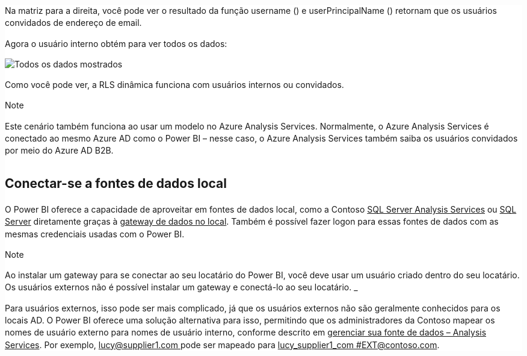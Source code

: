 Na matriz para a direita, você pode ver o resultado da função username () e userPrincipalName () retornam que os usuários convidados de endereço de email.

Agora o usuário interno obtém para ver todos os dados:

![Todos os dados mostrados](media/whitepaper-azure-b2b-power-bi/whitepaper-azure-b2b-power-bi_39.png)

Como você pode ver, a RLS dinâmica funciona com usuários internos ou convidados.

> [!NOTE]
> Este cenário também funciona ao usar um modelo no Azure Analysis Services. Normalmente, o Azure Analysis Services é conectado ao mesmo Azure AD como o Power BI – nesse caso, o Azure Analysis Services também saiba os usuários convidados por meio do Azure AD B2B.

## <a name="connecting-to-on-premises-data-sources"></a>Conectar-se a fontes de dados local

O Power BI oferece a capacidade de aproveitar em fontes de dados local, como a Contoso [SQL Server Analysis Services](https://powerbi.microsoft.com/documentation/powerbi-gateway-enterprise-manage-ssas/) ou [SQL Server](https://powerbi.microsoft.com/documentation/powerbi-gateway-kerberos-for-sso-pbi-to-on-premises-data/) diretamente graças à [gateway de dados no local](https://powerbi.microsoft.com/documentation/powerbi-gateway-onprem/). Também é possível fazer logon para essas fontes de dados com as mesmas credenciais usadas com o Power BI.

> [!NOTE]
> Ao instalar um gateway para se conectar ao seu locatário do Power BI, você deve usar um usuário criado dentro do seu locatário. Os usuários externos não é possível instalar um gateway e conectá-lo ao seu locatário. _

Para usuários externos, isso pode ser mais complicado, já que os usuários externos não são geralmente conhecidos para os locais AD. O Power BI oferece uma solução alternativa para isso, permitindo que os administradores da Contoso mapear os nomes de usuário externo para nomes de usuário interno, conforme descrito em [gerenciar sua fonte de dados – Analysis Services](https://powerbi.microsoft.com/documentation/powerbi-gateway-enterprise-manage-ssas/). Por exemplo, [ lucy@supplier1.com ](mailto:lucy@supplier1.com) pode ser mapeado para [lucy\_supplier1\_com #EXT@contoso.com](mailto:lucy_supplier1_com).
